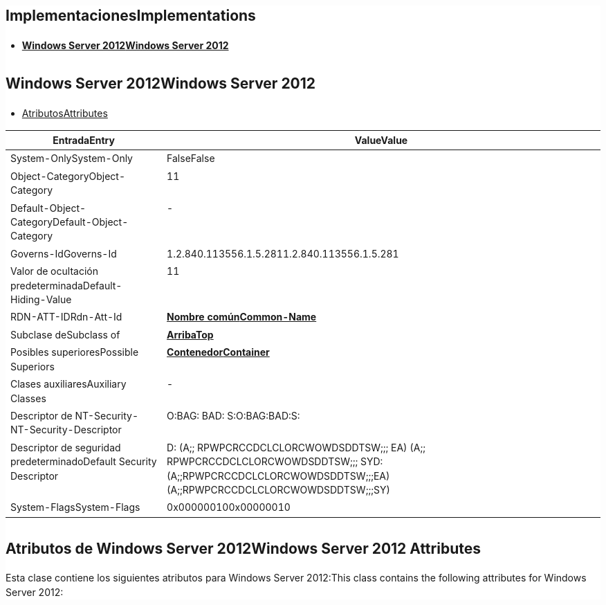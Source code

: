 

## <a name="implementations"></a><span data-ttu-id="239ee-118">Implementaciones</span><span class="sxs-lookup"><span data-stu-id="239ee-118">Implementations</span></span>

-   [<span data-ttu-id="239ee-119">**Windows Server 2012**</span><span class="sxs-lookup"><span data-stu-id="239ee-119">**Windows Server 2012**</span></span>](#windows-server-2012)

## <a name="windows-server-2012"></a><span data-ttu-id="239ee-120">Windows Server 2012</span><span class="sxs-lookup"><span data-stu-id="239ee-120">Windows Server 2012</span></span>

-   [<span data-ttu-id="239ee-121">Atributos</span><span class="sxs-lookup"><span data-stu-id="239ee-121">Attributes</span></span>](#windows-server-2012-attributes)



| <span data-ttu-id="239ee-122">Entrada</span><span class="sxs-lookup"><span data-stu-id="239ee-122">Entry</span></span> | <span data-ttu-id="239ee-123">Value</span><span class="sxs-lookup"><span data-stu-id="239ee-123">Value</span></span> |
|-----------------------------|----------------------------------------------------------------------------|
| <span data-ttu-id="239ee-124">System-Only</span><span class="sxs-lookup"><span data-stu-id="239ee-124">System-Only</span></span>                 | <span data-ttu-id="239ee-125">False</span><span class="sxs-lookup"><span data-stu-id="239ee-125">False</span></span>                                                                      |
| <span data-ttu-id="239ee-126">Object-Category</span><span class="sxs-lookup"><span data-stu-id="239ee-126">Object-Category</span></span>             | <span data-ttu-id="239ee-127">1</span><span class="sxs-lookup"><span data-stu-id="239ee-127">1</span></span>                                                                          |
| <span data-ttu-id="239ee-128">Default-Object-Category</span><span class="sxs-lookup"><span data-stu-id="239ee-128">Default-Object-Category</span></span>     | \-                                                                         |
| <span data-ttu-id="239ee-129">Governs-Id</span><span class="sxs-lookup"><span data-stu-id="239ee-129">Governs-Id</span></span>                  | <span data-ttu-id="239ee-130">1.2.840.113556.1.5.281</span><span class="sxs-lookup"><span data-stu-id="239ee-130">1.2.840.113556.1.5.281</span></span>                                                     |
| <span data-ttu-id="239ee-131">Valor de ocultación predeterminada</span><span class="sxs-lookup"><span data-stu-id="239ee-131">Default-Hiding-Value</span></span>        | <span data-ttu-id="239ee-132">1</span><span class="sxs-lookup"><span data-stu-id="239ee-132">1</span></span>                                                                          |
| <span data-ttu-id="239ee-133">RDN-ATT-ID</span><span class="sxs-lookup"><span data-stu-id="239ee-133">Rdn-Att-Id</span></span>                  | [<span data-ttu-id="239ee-134">**Nombre común**</span><span class="sxs-lookup"><span data-stu-id="239ee-134">**Common-Name**</span></span>](a-cn.md)<br/>                                     |
| <span data-ttu-id="239ee-135">Subclase de</span><span class="sxs-lookup"><span data-stu-id="239ee-135">Subclass of</span></span>                 | [<span data-ttu-id="239ee-136">**Arriba**</span><span class="sxs-lookup"><span data-stu-id="239ee-136">**Top**</span></span>](c-top.md)<br/>                                            |
| <span data-ttu-id="239ee-137">Posibles superiores</span><span class="sxs-lookup"><span data-stu-id="239ee-137">Possible Superiors</span></span>          | [<span data-ttu-id="239ee-138">**Contenedor**</span><span class="sxs-lookup"><span data-stu-id="239ee-138">**Container**</span></span>](c-container.md)                                           |
| <span data-ttu-id="239ee-139">Clases auxiliares</span><span class="sxs-lookup"><span data-stu-id="239ee-139">Auxiliary Classes</span></span>           | \-                                                                         |
| <span data-ttu-id="239ee-140">Descriptor de NT-Security-</span><span class="sxs-lookup"><span data-stu-id="239ee-140">NT-Security-Descriptor</span></span>      | <span data-ttu-id="239ee-141">O:BAG: BAD: S:</span><span class="sxs-lookup"><span data-stu-id="239ee-141">O:BAG:BAD:S:</span></span>                                                               |
| <span data-ttu-id="239ee-142">Descriptor de seguridad predeterminado</span><span class="sxs-lookup"><span data-stu-id="239ee-142">Default Security Descriptor</span></span> | <span data-ttu-id="239ee-143">D: (A;; RPWPCRCCDCLCLORCWOWDSDDTSW;;; EA) (A;; RPWPCRCCDCLCLORCWOWDSDDTSW;;; SY</span><span class="sxs-lookup"><span data-stu-id="239ee-143">D:(A;;RPWPCRCCDCLCLORCWOWDSDDTSW;;;EA)(A;;RPWPCRCCDCLCLORCWOWDSDDTSW;;;SY)</span></span> |
| <span data-ttu-id="239ee-144">System-Flags</span><span class="sxs-lookup"><span data-stu-id="239ee-144">System-Flags</span></span>                | <span data-ttu-id="239ee-145">0x00000010</span><span class="sxs-lookup"><span data-stu-id="239ee-145">0x00000010</span></span>                                                                 |



## <a name="windows-server-2012-attributes"></a><span data-ttu-id="239ee-146">Atributos de Windows Server 2012</span><span class="sxs-lookup"><span data-stu-id="239ee-146">Windows Server 2012 Attributes</span></span>

<span data-ttu-id="239ee-147">Esta clase contiene los siguientes atributos para Windows Server 2012:</span><span class="sxs-lookup"><span data-stu-id="239ee-147">This class contains the following attributes for Windows Server 2012:</span></span>
